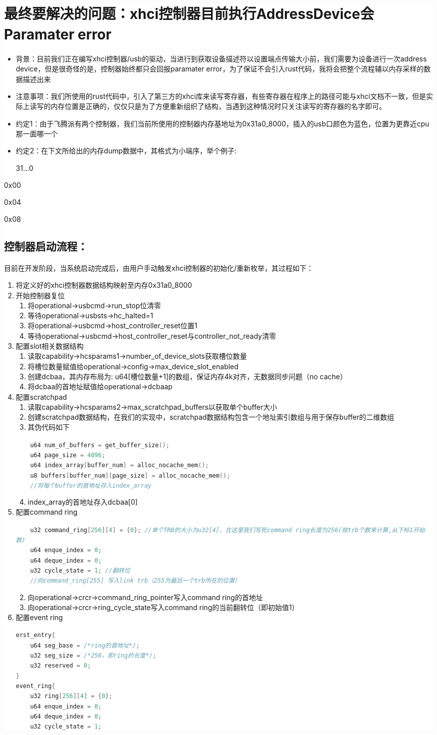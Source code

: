 # 最终要解决的问题：xhci控制器目前执行AddressDevice会Paramater error
* 背景：目前我们正在编写xhci控制器/usb的驱动，当进行到获取设备描述符以设置端点传输大小前，我们需要为设备进行一次address device，但是很奇怪的是，控制器始终都只会回报paramater error，为了保证不会引入rust代码，我将会把整个流程辅以内存采样的数据描述出来 
* 注意事项：我们所使用的rust代码中，引入了第三方的xhci库来读写寄存器，有些寄存器在程序上的路径可能与xhci文档不一致，但是实际上读写的内存位置是正确的，仅仅只是为了方便重新组织了结构，当遇到这种情况时只关注读写的寄存器的名字即可。
* 约定1：由于飞腾派有两个控制器，我们当前所使用的控制器内存基地址为0x31a0_8000，插入的usb口颜色为蓝色，位置为更靠近cpu那一面哪一个
* 约定2：在下文所给出的内存dump数据中，其格式为小端序，举个例子:

    31...0

0x00

0x04

0x08


## 控制器启动流程：
目前在开发阶段，当系统启动完成后，由用户手动触发xhci控制器的初始化/重新枚举，其过程如下：
1. 将定义好的xhci控制器数据结构映射至内存0x31a0_8000
2. 开始控制器复位
    1. 将operational->usbcmd->run_stop位清零
    2. 等待operational->usbsts->hc_halted=1
    3. 将operational->usbcmd->host_controller_reset位置1
    4. 等待operational->usbcmd->host_controller_reset与controller_not_ready清零
3. 配置slot相关数据结构
   1. 读取capability->hcsparams1->number_of_device_slots获取槽位数量
   2. 将槽位数量赋值给operational->config->max_device_slot_enabled
   3. 创建dcbaa，其内存布局为: u64\[槽位数量+1\]的数组，保证内存4k对齐，无数据同步问题（no cache）
   4. 将dcbaa的首地址赋值给operational->dcbaap
4. 配置scratchpad
   1. 读取capability->hcsparams2->max_scratchpad_buffers以获取单个buffer大小
   2. 创建scratchpad数据结构，在我们的实现中，scratchpad数据结构包含一个地址索引数组与用于保存buffer的二维数组
   3. 其伪代码如下
    ```c
        u64 num_of_buffers = get_buffer_size();
        u64 page_size = 4096;
        u64 index_array[buffer_num] = alloc_nocache_mem();
        u8 buffers[buffer_num][page_size] = alloc_nocache_mem();
        //将每个buffer的首地址存入index_array
    ```
    4. index_array的首地址存入dcbaa[0]
5. 配置command ring
    ```c
        u32 command_ring[256][4] = {0}; //单个TRB的大小为u32[4]，在这里我们写死command ring长度为256(按trb个数来计算,从下标1开始数)
        u64 enque_index = 0;
        u64 deque_index = 0;
        u32 cycle_state = 1; //翻转位
        //向command_ring[255] 写入link trb（255为最后一个trb所在的位置）
    ```
    2. 向operational->crcr->command_ring_pointer写入command ring的首地址
    3. 向operational->crcr->ring_cycle_state写入command ring的当前翻转位（即初始值1）
 6. 配置event ring
    ```c
    erst_entry{
        u64 seg_base = /*ring的首地址*/;
        u32 seg_size = /*256，即ring的长度*/;
        u32 reserved = 0;
    }
    event_ring{
        u32 ring[256][4] = {0};
        u64 enque_index = 0;
        u64 deque_index = 0;
        u32 cycle_state = 1;